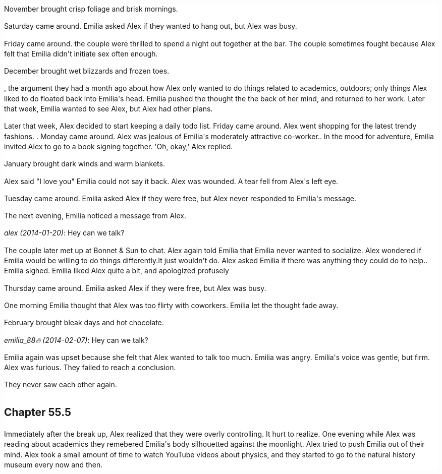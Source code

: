 November brought crisp foliage and brisk mornings.

Saturday came around.  Emilia asked Alex if they wanted to hang out, but Alex was busy. 

Friday came around.  the couple were thrilled to spend a night out together at the bar.
The couple sometimes fought because Alex felt that Emilia didn't initiate sex often enough.


December brought wet blizzards and frozen toes.

, the argument they had a month ago about how Alex only wanted to do things related to academics, outdoors; only things Alex liked to do  floated back into Emilia's head. Emilia pushed the thought the the back of her mind, and returned to her work.
Later that week,  Emilia wanted to see Alex, but Alex had other plans. 

Later that week,  Alex decided to start keeping a daily todo list.
Friday came around.  Alex went shopping for the latest trendy fashions. .
Monday came around.  Alex was jealous of Emilia's moderately attractive co-worker..
In the mood for adventure, Emilia invited Alex to go to a book signing together. 'Oh, okay,' Alex replied.

January brought dark winds and warm blankets.

Alex said "I love you" Emilia could not say it back. Alex was wounded. A tear fell from Alex's left eye. 


Tuesday came around.  Emilia asked Alex if they were free, but Alex never responded to Emilia's message. 

The next evening, Emilia noticed a message from Alex.

*alex (2014-01-20)*: Hey can we talk?

 
The couple later met up at Bonnet & Sun to chat. Alex again told Emilia that Emilia never wanted to socialize. Alex wondered if Emilia would be willing to do things differently.It just wouldn't do.  Alex asked Emilia if there was anything they could do to help.. Emilia sighed. Emilia liked Alex quite a bit, and apologized profusely

Thursday came around.  Emilia asked Alex if they were free, but Alex was busy. 

One morning Emilia thought that  Alex was too flirty with coworkers. Emilia let the thought fade away. 

February brought bleak days and hot chocolate.



*emilia_88🔥 (2014-02-07)*: Hey can we talk?

 Emilia again was upset because she felt that Alex wanted to talk too much. Emilia was angry.  Emilia's voice was gentle, but firm. Alex was furious. They failed to reach a conclusion.

They never saw each other again.


## Chapter 55.5
Immediately after the break up, Alex realized that they were overly controlling. It hurt to realize.
One evening while Alex was reading about academics they remebered Emilia's body silhouetted against the moonlight. Alex tried to push Emilia out of their mind.
Alex took a small amount of time to watch YouTube videos about physics, and they started to go to the natural history museum every now and then.
